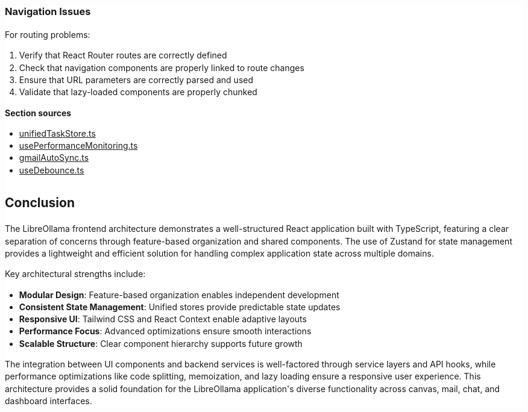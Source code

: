 ### Navigation Issues

For routing problems:
1. Verify that React Router routes are correctly defined
2. Check that navigation components are properly linked to route changes
3. Ensure that URL parameters are correctly parsed and used
4. Validate that lazy-loaded components are properly chunked

**Section sources**
- [unifiedTaskStore.ts](file://src/stores/unifiedTaskStore.ts#L100-L200)
- [usePerformanceMonitoring.ts](file://src/features/canvas/hooks/usePerformanceMonitoring.ts#L50-L100)
- [gmailAutoSync.ts](file://src/services/gmailAutoSync.ts#L20-L60)
- [useDebounce.ts](file://src/core/hooks/useDebounce.ts#L5-L15)

## Conclusion

The LibreOllama frontend architecture demonstrates a well-structured React application built with TypeScript, featuring a clear separation of concerns through feature-based organization and shared components. The use of Zustand for state management provides a lightweight and efficient solution for handling complex application state across multiple domains.

Key architectural strengths include:
- **Modular Design**: Feature-based organization enables independent development
- **Consistent State Management**: Unified stores provide predictable state updates
- **Responsive UI**: Tailwind CSS and React Context enable adaptive layouts
- **Performance Focus**: Advanced optimizations ensure smooth interactions
- **Scalable Structure**: Clear component hierarchy supports future growth

The integration between UI components and backend services is well-factored through service layers and API hooks, while performance optimizations like code splitting, memoization, and lazy loading ensure a responsive user experience. This architecture provides a solid foundation for the LibreOllama application's diverse functionality across canvas, mail, chat, and dashboard interfaces.
